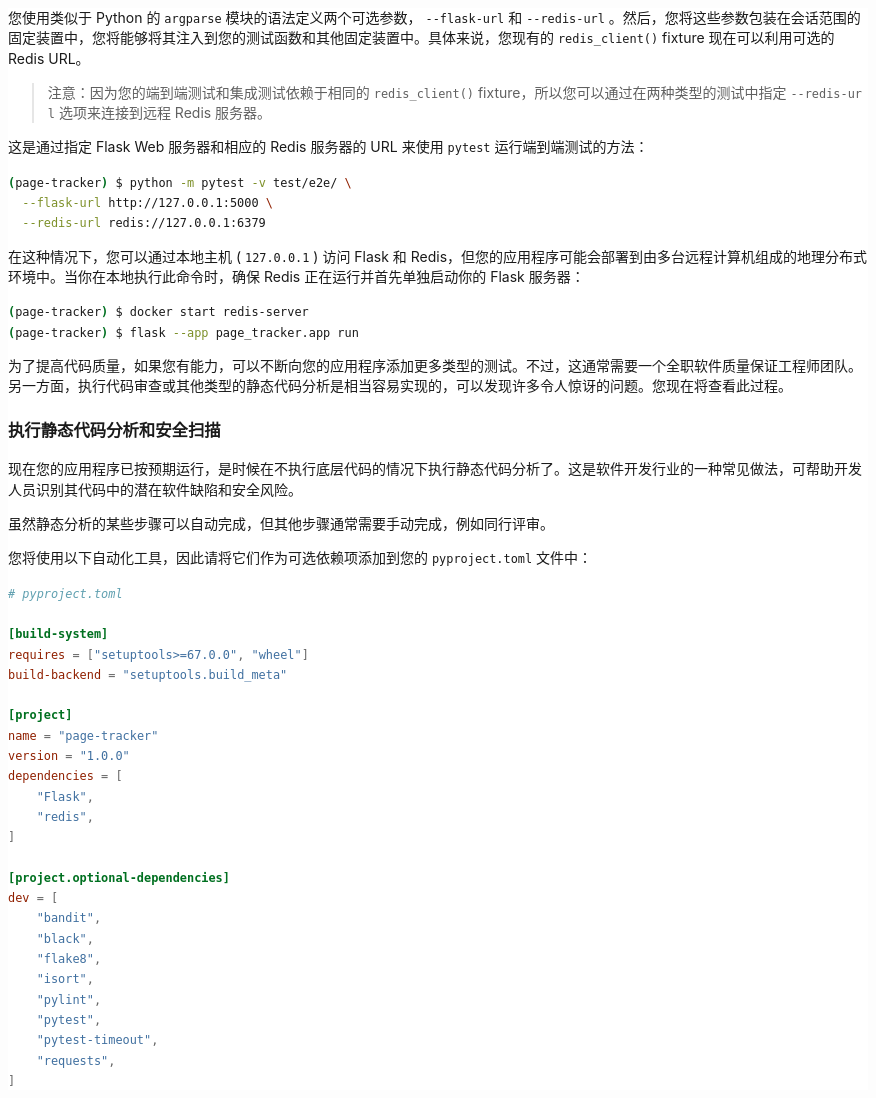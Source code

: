 您使用类似于 Python 的 `argparse` 模块的语法定义两个可选参数， `--flask-url` 和 `--redis-url` 。然后，您将这些参数包装在会话范围的固定装置中，您将能够将其注入到您的测试函数和其他固定装置中。具体来说，您现有的 `redis_client()` fixture 现在可以利用可选的 Redis URL。

> 注意：因为您的端到端测试和集成测试依赖于相同的 `redis_client()` fixture，所以您可以通过在两种类型的测试中指定 `--redis-url` 选项来连接到远程 Redis 服务器。

这是通过指定 Flask Web 服务器和相应的 Redis 服务器的 URL 来使用 `pytest` 运行端到端测试的方法：

```bash
(page-tracker) $ python -m pytest -v test/e2e/ \
  --flask-url http://127.0.0.1:5000 \
  --redis-url redis://127.0.0.1:6379
```

在这种情况下，您可以通过本地主机 ( `127.0.0.1` ) 访问 Flask 和 Redis，但您的应用程序可能会部署到由多台远程计算机组成的地理分布式环境中。当你在本地执行此命令时，确保 Redis 正在运行并首先单独启动你的 Flask 服务器：

```bash
(page-tracker) $ docker start redis-server
(page-tracker) $ flask --app page_tracker.app run
```

为了提高代码质量，如果您有能力，可以不断向您的应用程序添加更多类型的测试。不过，这通常需要一个全职软件质量保证工程师团队。另一方面，执行代码审查或其他类型的静态代码分析是相当容易实现的，可以发现许多令人惊讶的问题。您现在将查看此过程。

### 执行静态代码分析和安全扫描 

现在您的应用程序已按预期运行，是时候在不执行底层代码的情况下执行静态代码分析了。这是软件开发行业的一种常见做法，可帮助开发人员识别其代码中的潜在软件缺陷和安全风险。

虽然静态分析的某些步骤可以自动完成，但其他步骤通常需要手动完成，例如同行评审。

您将使用以下自动化工具，因此请将它们作为可选依赖项添加到您的 `pyproject.toml` 文件中：

```toml
# pyproject.toml

[build-system]
requires = ["setuptools>=67.0.0", "wheel"]
build-backend = "setuptools.build_meta"

[project]
name = "page-tracker"
version = "1.0.0"
dependencies = [
    "Flask",
    "redis",
]

[project.optional-dependencies]
dev = [
    "bandit",
    "black",
    "flake8",
    "isort",
    "pylint",
    "pytest",
    "pytest-timeout",
    "requests",
]
```
